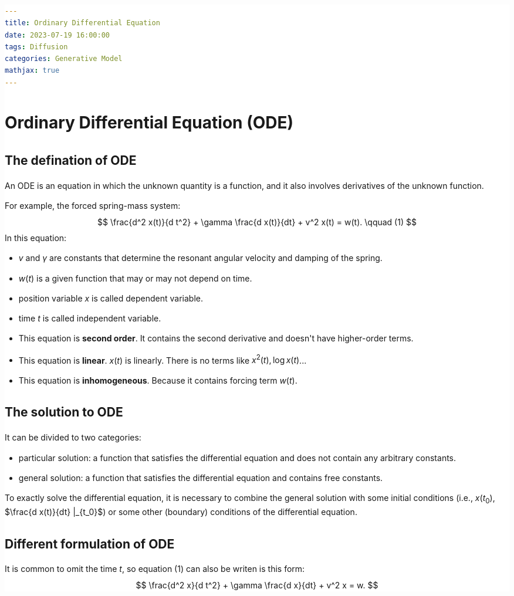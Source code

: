 ```yaml
---
title: Ordinary Differential Equation
date: 2023-07-19 16:00:00
tags: Diffusion
categories: Generative Model
mathjax: true
---
```


# Ordinary Differential Equation (ODE)

## The defination of ODE
An ODE is an equation in which the unknown quantity is a function, and it also involves derivatives of the unknown function.

For example, the forced spring-mass system:
$$
\frac{d^2 x(t)}{d t^2} + \gamma \frac{d x(t)}{dt} + v^2 x(t) = w(t).  \qquad (1)
$$
In this equation:

- $v$ and $\gamma$ are constants that determine the resonant angular velocity
and damping of the spring.

- $w(t)$ is a given function that may or may not depend on time.
- position variable $x$ is called dependent variable.
- time $t$ is called independent variable.
- This equation is **second order**. It contains the second derivative and doesn't have higher-order terms.
- This equation is **linear**. $x(t)$ is linearly. There is no terms like $x^2(t), \log x(t)$...
- This equation is **inhomogeneous**. Because it contains forcing term $w(t)$.
  
## The solution to ODE
It can be divided to two categories:

- particular solution: a function that satisfies the differential equation and does not contain any arbitrary constants.

- general solution: a function that satisfies the differential equation and contains free constants.
  
To exactly solve the differential equation, it is necessary to combine the general
solution with some initial conditions (i.e., $x(t_0)$, $\frac{d x(t)}{dt} |_{t_0}$) or some other (boundary) conditions of the differential equation.

## Different formulation of ODE

It is common to omit the time $t$, so equation (1) can also be writen is this form:
$$
\frac{d^2 x}{d t^2} + \gamma \frac{d x}{dt} + v^2 x = w.  
$$
